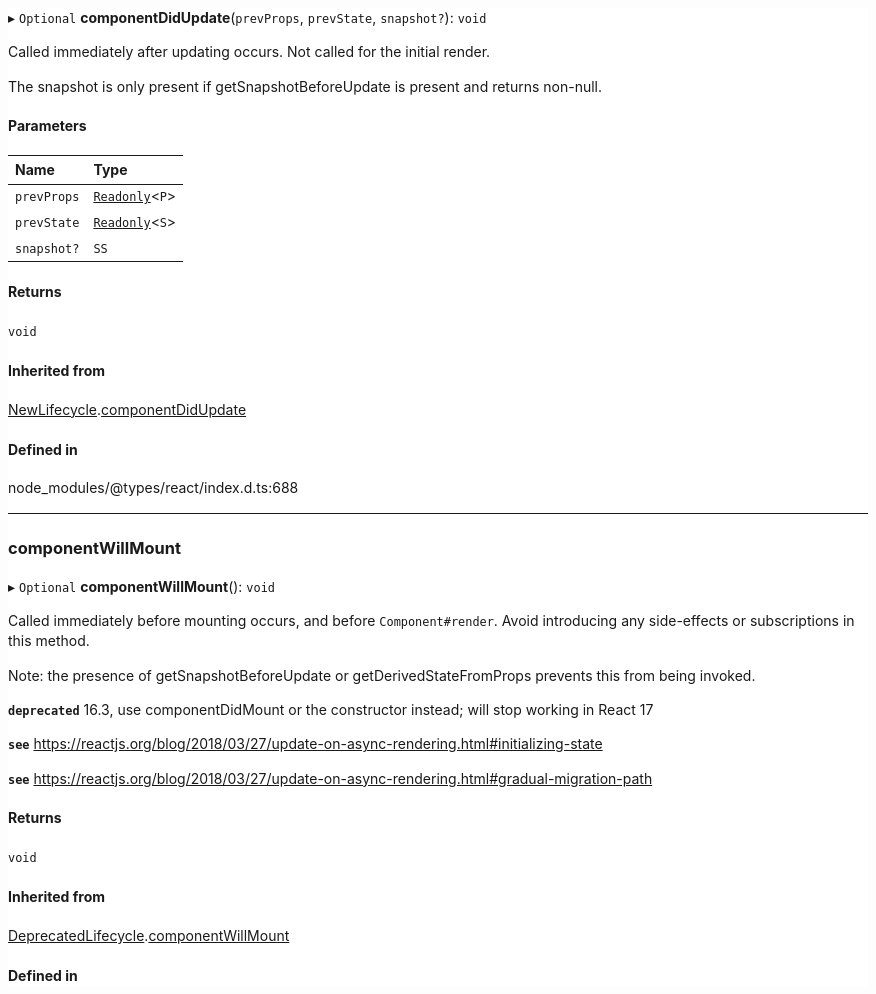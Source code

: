 ▸ `Optional` **componentDidUpdate**(`prevProps`, `prevState`, `snapshot?`): `void`

Called immediately after updating occurs. Not called for the initial render.

The snapshot is only present if getSnapshotBeforeUpdate is present and returns non-null.

#### Parameters

| Name | Type |
| :------ | :------ |
| `prevProps` | [`Readonly`](../modules/components_ClusterNodeContainer._internal_.md#readonly)<`P`\> |
| `prevState` | [`Readonly`](../modules/components_ClusterNodeContainer._internal_.md#readonly)<`S`\> |
| `snapshot?` | `SS` |

#### Returns

`void`

#### Inherited from

[NewLifecycle](components_ClusterNodeContainer._internal_.NewLifecycle.md).[componentDidUpdate](components_ClusterNodeContainer._internal_.NewLifecycle.md#componentdidupdate)

#### Defined in

node_modules/@types/react/index.d.ts:688

___

### componentWillMount

▸ `Optional` **componentWillMount**(): `void`

Called immediately before mounting occurs, and before `Component#render`.
Avoid introducing any side-effects or subscriptions in this method.

Note: the presence of getSnapshotBeforeUpdate or getDerivedStateFromProps
prevents this from being invoked.

**`deprecated`** 16.3, use componentDidMount or the constructor instead; will stop working in React 17

**`see`** https://reactjs.org/blog/2018/03/27/update-on-async-rendering.html#initializing-state

**`see`** https://reactjs.org/blog/2018/03/27/update-on-async-rendering.html#gradual-migration-path

#### Returns

`void`

#### Inherited from

[DeprecatedLifecycle](components_ClusterNodeContainer._internal_.DeprecatedLifecycle.md).[componentWillMount](components_ClusterNodeContainer._internal_.DeprecatedLifecycle.md#componentwillmount)

#### Defined in
